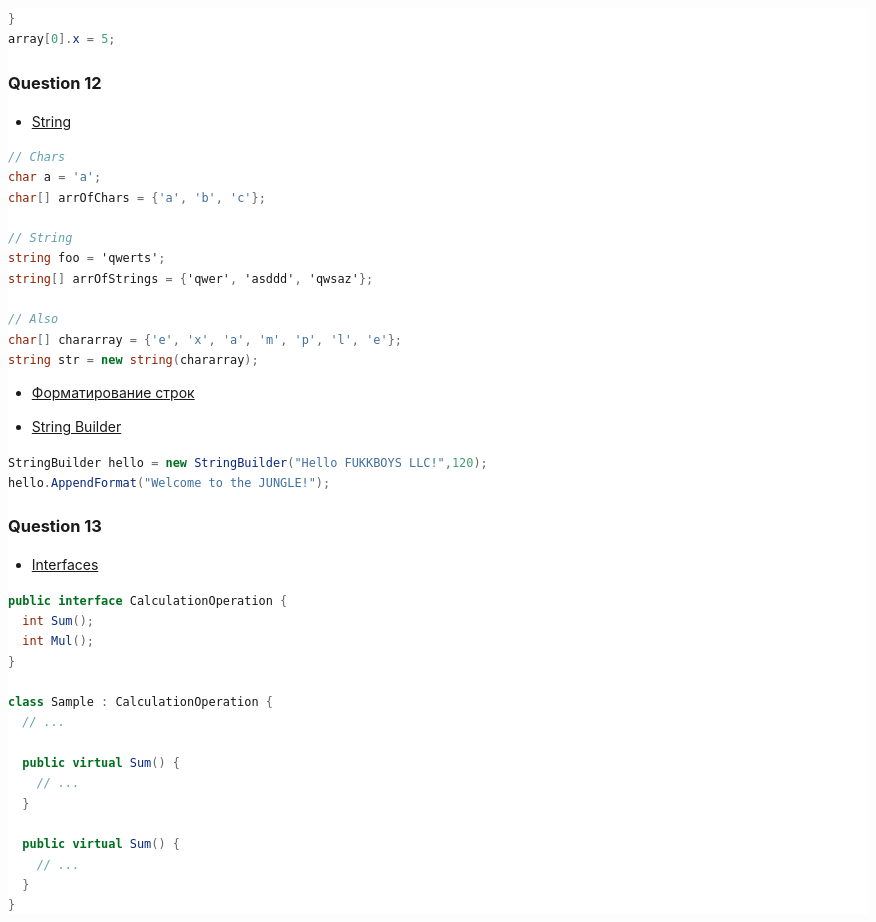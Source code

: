 ```c#
}
array[0].x = 5;
```

### Question 12

- [String](http://professorweb.ru/my/csharp/charp_theory/level4/4_7.php)

```c#
// Chars
char a = 'a';
char[] arrOfChars = {'a', 'b', 'c'};

// String
string foo = 'qwerts';
string[] arrOfStrings = {'qwer', 'asddd', 'qwsaz'};

// Also
char[] chararray = {'e', 'x', 'a', 'm', 'p', 'l', 'e'};
string str = new string(chararray);
```
- [Форматирование строк](https://msdn.microsoft.com/ru-ru/library/system.string.format(v=vs.110).aspx)

- [String Builder](http://professorweb.ru/my/csharp/charp_theory/level4/4_8.php)

```c#
StringBuilder hello = new StringBuilder("Hello FUKKBOYS LLC!",120);
hello.AppendFormat("Welcome to the JUNGLE!");
```

### Question 13

- [Interfaces](http://professorweb.ru/my/csharp/charp_theory/level9/9_1.php)

```c#
public interface CalculationOperation {
  int Sum();
  int Mul();
}

class Sample : CalculationOperation {
  // ...

  public virtual Sum() {
    // ...
  }

  public virtual Sum() {
    // ...
  }
}
```
